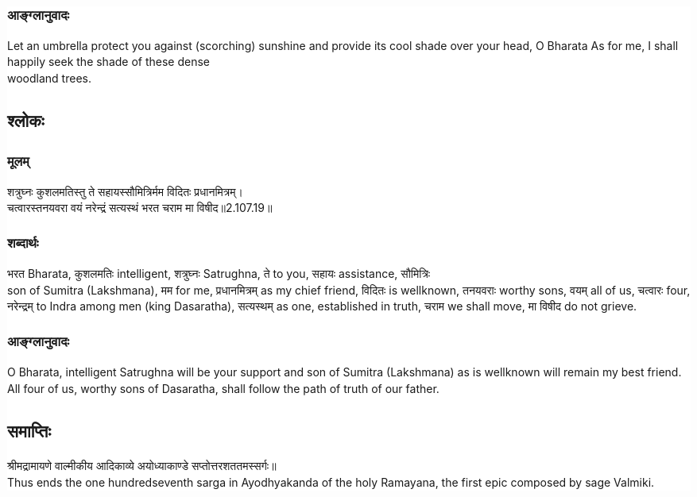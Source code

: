 ### आङ्ग्लानुवादः
Let an umbrella protect you against (scorching) sunshine and provide its cool shade over your head, O Bharata As for me, I shall happily seek the shade of these dense  
woodland trees.



## श्लोकः
### मूलम्
शत्रुघ्नः कुशलमतिस्तु ते सहायस्सौमित्रिर्मम विदितः प्रधानमित्रम्।  
चत्वारस्तनयवरा वयं नरेन्द्रं सत्यस्थं भरत चराम मा विषीद॥2.107.19॥

### शब्दार्थः
भरत Bharata, कुशलमतिः intelligent, शत्रुघ्नः Satrughna, ते to you, सहायः assistance, सौमित्रिः  
son of Sumitra (Lakshmana), मम for me, प्रधानमित्रम् as my chief friend, विदितः is wellknown, तनयवराः worthy sons, वयम् all of us, चत्वारः four, नरेन्द्रम् to Indra among men (king Dasaratha), सत्यस्थम् as one, established in truth, चराम we shall move, मा विषीद do not grieve.

### आङ्ग्लानुवादः
O Bharata, intelligent Satrughna will be your support and son of Sumitra (Lakshmana) as is wellknown will remain my best friend. All four of us, worthy sons of Dasaratha, shall follow the path of truth of our father.  

## समाप्तिः
 श्रीमद्रामायणे वाल्मीकीय आदिकाव्ये अयोध्याकाण्डे सप्तोत्तरशततमस्सर्गः॥  
Thus ends the one hundredseventh sarga in Ayodhyakanda of the holy Ramayana, the first epic composed by sage Valmiki.
